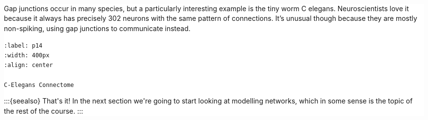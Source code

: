 Gap junctions occur in many species, but a particularly interesting example is the tiny worm C elegans. Neuroscientists love it because it always has precisely 302 neurons with the same pattern of connections. It’s unusual though because they are mostly non-spiking, using gap junctions to communicate instead.

```{figure} synapse-modelsPicture14.png
:label: p14
:width: 400px
:align: center

C-Elegans Connectome
```

:::{seealso} That's it!
In the next section we're going to start looking at modelling networks, which in some sense is the topic of the rest of the course.
:::